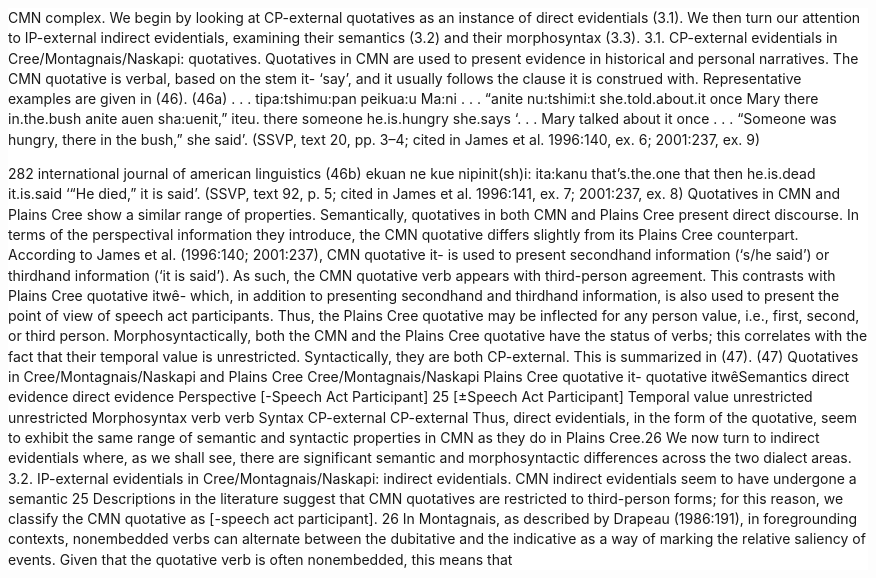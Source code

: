 CMN complex. We begin by looking at CP-external quotatives as an instance
of direct evidentials (3.1). We then turn our attention to IP-external indirect
evidentials, examining their semantics (3.2) and their morphosyntax (3.3).
3.1. CP-external evidentials in Cree/Montagnais/Naskapi: quotatives. Quotatives in CMN are used to present evidence in historical and personal narratives. The CMN quotative is verbal, based on the stem it- ‘say’,
and it usually follows the clause it is construed with. Representative examples are given in (46).
(46a) . . . tipa:tshimu:pan peikua:u Ma:ni . . . “anite nu:tshimi:t
she.told.about.it once Mary there in.the.bush
anite auen sha:uenit,” iteu.
there someone he.is.hungry she.says
‘. . . Mary talked about it once . . . “Someone was hungry, there in the
bush,” she said’.
(SSVP, text 20, pp. 3–4; cited in James et al. 1996:140, ex. 6;
2001:237, ex. 9)

282 international journal of american linguistics
(46b) ekuan ne kue nipinit(sh)i: ita:kanu
that’s.the.one that then he.is.dead it.is.said
‘“He died,” it is said’.
(SSVP, text 92, p. 5; cited in James et al. 1996:141, ex. 7; 2001:237,
ex. 8)
Quotatives in CMN and Plains Cree show a similar range of properties.
Semantically, quotatives in both CMN and Plains Cree present direct discourse. In terms of the perspectival information they introduce, the CMN
quotative differs slightly from its Plains Cree counterpart. According to
James et al. (1996:140; 2001:237), CMN quotative it- is used to present secondhand information (‘s/he said’) or thirdhand information (‘it is said’). As
such, the CMN quotative verb appears with third-person agreement. This
contrasts with Plains Cree quotative itwê- which, in addition to presenting
secondhand and thirdhand information, is also used to present the point of
view of speech act participants. Thus, the Plains Cree quotative may be inflected for any person value, i.e., first, second, or third person. Morphosyntactically, both the CMN and the Plains Cree quotative have the status of
verbs; this correlates with the fact that their temporal value is unrestricted.
Syntactically, they are both CP-external. This is summarized in (47).
(47) Quotatives in Cree/Montagnais/Naskapi and Plains Cree
Cree/Montagnais/Naskapi Plains Cree
quotative it- quotative itwêSemantics direct evidence direct evidence
Perspective [-Speech Act Participant]
25 [±Speech Act
Participant]
Temporal value unrestricted unrestricted
Morphosyntax verb verb
Syntax CP-external CP-external
Thus, direct evidentials, in the form of the quotative, seem to exhibit the
same range of semantic and syntactic properties in CMN as they do in
Plains Cree.26 We now turn to indirect evidentials where, as we shall see,
there are significant semantic and morphosyntactic differences across the
two dialect areas.
3.2. IP-external evidentials in Cree/Montagnais/Naskapi: indirect
evidentials. CMN indirect evidentials seem to have undergone a semantic
25 Descriptions in the literature suggest that CMN quotatives are restricted to third-person
forms; for this reason, we classify the CMN quotative as [-speech act participant]. 26 In Montagnais, as described by Drapeau (1986:191), in foregrounding contexts, nonembedded verbs can alternate between the dubitative and the indicative as a way of marking the
relative saliency of events. Given that the quotative verb is often nonembedded, this means that
